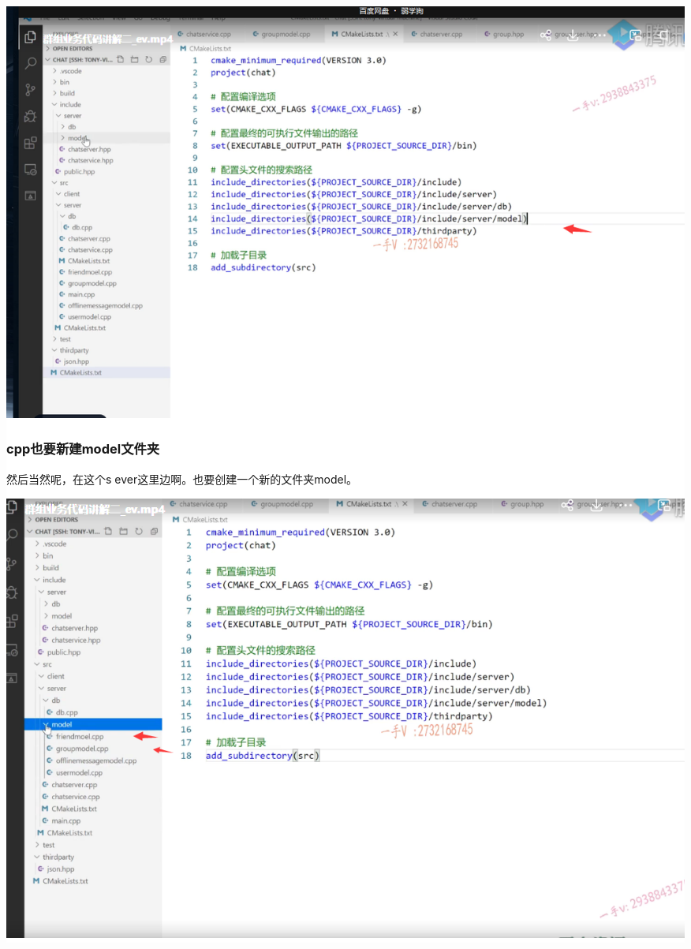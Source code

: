 ![image-20230816134531154](image/image-20230816134531154.png)

### cpp也要新建model文件夹

然后当然呢，在这个s ever这里边啊。也要创建一个新的文件夹model。

![image-20230816134641678](image/image-20230816134641678.png)
